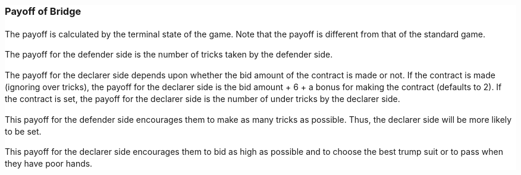 ### Payoff of Bridge 
The payoff is calculated by the terminal state of the game.
Note that the payoff is different from that of the standard game.

The payoff for the defender side is the number of tricks taken by the defender side.

The payoff for the declarer side depends upon whether the bid amount of the contract is made or not.
If the contract is made (ignoring over tricks),
the payoff for the declarer side is the bid amount + 6 + a bonus for making the contract (defaults to 2).
If the contract is set, the payoff for the declarer side is the number of under tricks by the declarer side.

This payoff for the defender side encourages them to make as many tricks as possible.
Thus, the declarer side will be more likely to be set.

This payoff for the declarer side encourages them to bid as high as possible
and to choose the best trump suit or to pass when they have poor hands.
